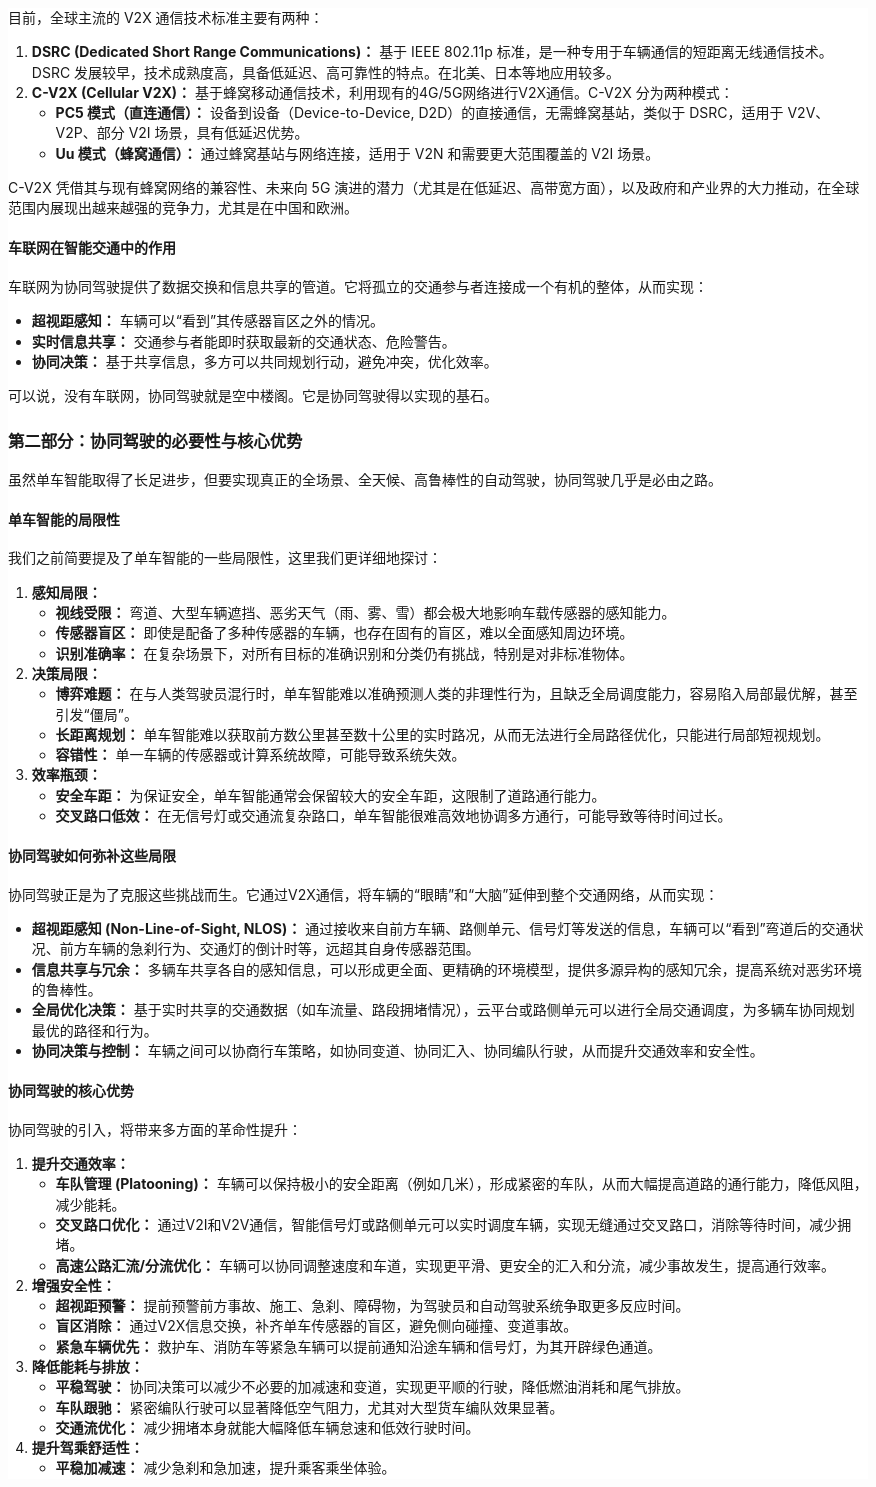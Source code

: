 目前，全球主流的 V2X 通信技术标准主要有两种：

1.  **DSRC (Dedicated Short Range Communications)：** 基于 IEEE 802.11p 标准，是一种专用于车辆通信的短距离无线通信技术。DSRC 发展较早，技术成熟度高，具备低延迟、高可靠性的特点。在北美、日本等地应用较多。
2.  **C-V2X (Cellular V2X)：** 基于蜂窝移动通信技术，利用现有的4G/5G网络进行V2X通信。C-V2X 分为两种模式：
    *   **PC5 模式（直连通信）：** 设备到设备（Device-to-Device, D2D）的直接通信，无需蜂窝基站，类似于 DSRC，适用于 V2V、V2P、部分 V2I 场景，具有低延迟优势。
    *   **Uu 模式（蜂窝通信）：** 通过蜂窝基站与网络连接，适用于 V2N 和需要更大范围覆盖的 V2I 场景。

C-V2X 凭借其与现有蜂窝网络的兼容性、未来向 5G 演进的潜力（尤其是在低延迟、高带宽方面），以及政府和产业界的大力推动，在全球范围内展现出越来越强的竞争力，尤其是在中国和欧洲。

#### 车联网在智能交通中的作用

车联网为协同驾驶提供了数据交换和信息共享的管道。它将孤立的交通参与者连接成一个有机的整体，从而实现：
*   **超视距感知：** 车辆可以“看到”其传感器盲区之外的情况。
*   **实时信息共享：** 交通参与者能即时获取最新的交通状态、危险警告。
*   **协同决策：** 基于共享信息，多方可以共同规划行动，避免冲突，优化效率。

可以说，没有车联网，协同驾驶就是空中楼阁。它是协同驾驶得以实现的基石。

### 第二部分：协同驾驶的必要性与核心优势

虽然单车智能取得了长足进步，但要实现真正的全场景、全天候、高鲁棒性的自动驾驶，协同驾驶几乎是必由之路。

#### 单车智能的局限性

我们之前简要提及了单车智能的一些局限性，这里我们更详细地探讨：

1.  **感知局限：**
    *   **视线受限：** 弯道、大型车辆遮挡、恶劣天气（雨、雾、雪）都会极大地影响车载传感器的感知能力。
    *   **传感器盲区：** 即使是配备了多种传感器的车辆，也存在固有的盲区，难以全面感知周边环境。
    *   **识别准确率：** 在复杂场景下，对所有目标的准确识别和分类仍有挑战，特别是对非标准物体。
2.  **决策局限：**
    *   **博弈难题：** 在与人类驾驶员混行时，单车智能难以准确预测人类的非理性行为，且缺乏全局调度能力，容易陷入局部最优解，甚至引发“僵局”。
    *   **长距离规划：** 单车智能难以获取前方数公里甚至数十公里的实时路况，从而无法进行全局路径优化，只能进行局部短视规划。
    *   **容错性：** 单一车辆的传感器或计算系统故障，可能导致系统失效。
3.  **效率瓶颈：**
    *   **安全车距：** 为保证安全，单车智能通常会保留较大的安全车距，这限制了道路通行能力。
    *   **交叉路口低效：** 在无信号灯或交通流复杂路口，单车智能很难高效地协调多方通行，可能导致等待时间过长。

#### 协同驾驶如何弥补这些局限

协同驾驶正是为了克服这些挑战而生。它通过V2X通信，将车辆的“眼睛”和“大脑”延伸到整个交通网络，从而实现：

*   **超视距感知 (Non-Line-of-Sight, NLOS)：** 通过接收来自前方车辆、路侧单元、信号灯等发送的信息，车辆可以“看到”弯道后的交通状况、前方车辆的急刹行为、交通灯的倒计时等，远超其自身传感器范围。
*   **信息共享与冗余：** 多辆车共享各自的感知信息，可以形成更全面、更精确的环境模型，提供多源异构的感知冗余，提高系统对恶劣环境的鲁棒性。
*   **全局优化决策：** 基于实时共享的交通数据（如车流量、路段拥堵情况），云平台或路侧单元可以进行全局交通调度，为多辆车协同规划最优的路径和行为。
*   **协同决策与控制：** 车辆之间可以协商行车策略，如协同变道、协同汇入、协同编队行驶，从而提升交通效率和安全性。

#### 协同驾驶的核心优势

协同驾驶的引入，将带来多方面的革命性提升：

1.  **提升交通效率：**
    *   **车队管理 (Platooning)：** 车辆可以保持极小的安全距离（例如几米），形成紧密的车队，从而大幅提高道路的通行能力，降低风阻，减少能耗。
    *   **交叉路口优化：** 通过V2I和V2V通信，智能信号灯或路侧单元可以实时调度车辆，实现无缝通过交叉路口，消除等待时间，减少拥堵。
    *   **高速公路汇流/分流优化：** 车辆可以协同调整速度和车道，实现更平滑、更安全的汇入和分流，减少事故发生，提高通行效率。
2.  **增强安全性：**
    *   **超视距预警：** 提前预警前方事故、施工、急刹、障碍物，为驾驶员和自动驾驶系统争取更多反应时间。
    *   **盲区消除：** 通过V2X信息交换，补齐单车传感器的盲区，避免侧向碰撞、变道事故。
    *   **紧急车辆优先：** 救护车、消防车等紧急车辆可以提前通知沿途车辆和信号灯，为其开辟绿色通道。
3.  **降低能耗与排放：**
    *   **平稳驾驶：** 协同决策可以减少不必要的加减速和变道，实现更平顺的行驶，降低燃油消耗和尾气排放。
    *   **车队跟驰：** 紧密编队行驶可以显著降低空气阻力，尤其对大型货车编队效果显著。
    *   **交通流优化：** 减少拥堵本身就能大幅降低车辆怠速和低效行驶时间。
4.  **提升驾乘舒适性：**
    *   **平稳加减速：** 减少急刹和急加速，提升乘客乘坐体验。